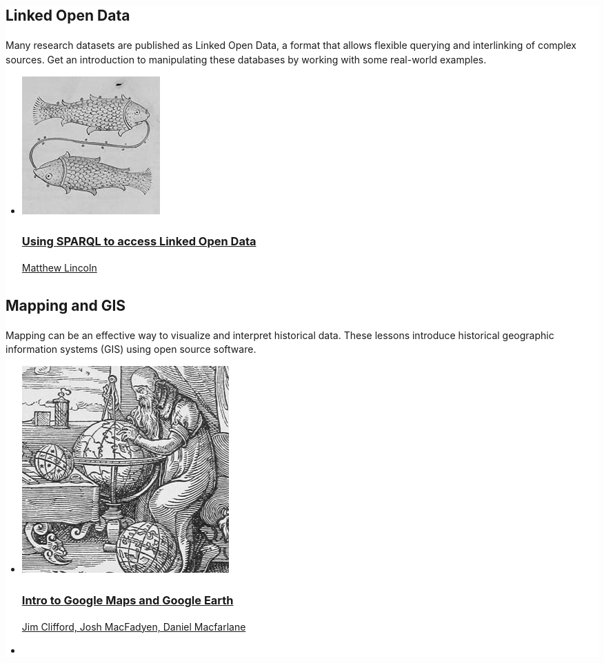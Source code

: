 
Linked Open Data
---------------
Many research datasets are published as Linked Open Data, a format that allows flexible querying and interlinking of complex sources. Get an introduction to manipulating these databases by working with some real-world examples.

<ul class="lesson-images">
  <li>
    <a href="../lessons/graph-databases-and-SPARQL">
      <img src="../gallery/graph-databases-and-SPARQL.jpg">
      <h3>Using SPARQL to access Linked Open Data</h3>
      <p>Matthew Lincoln</p>
    </a>
  </li>
</ul>



Mapping and GIS
---------------

Mapping can be an effective way to visualize and interpret historical data. These lessons introduce historical geographic information systems (GIS) using open source software.

<ul class="lesson-images">
  <li>
    <a href="../lessons/googlemaps-googleearth">
      <img src="../gallery/googlemaps-googleearth.png">
      <h3>Intro to Google Maps and Google Earth</h3>
      <p>Jim Clifford, Josh MacFadyen, Daniel Macfarlane</p>
    </a>
  </li>
  <li>
    <a href="../lessons/qgis-layers">